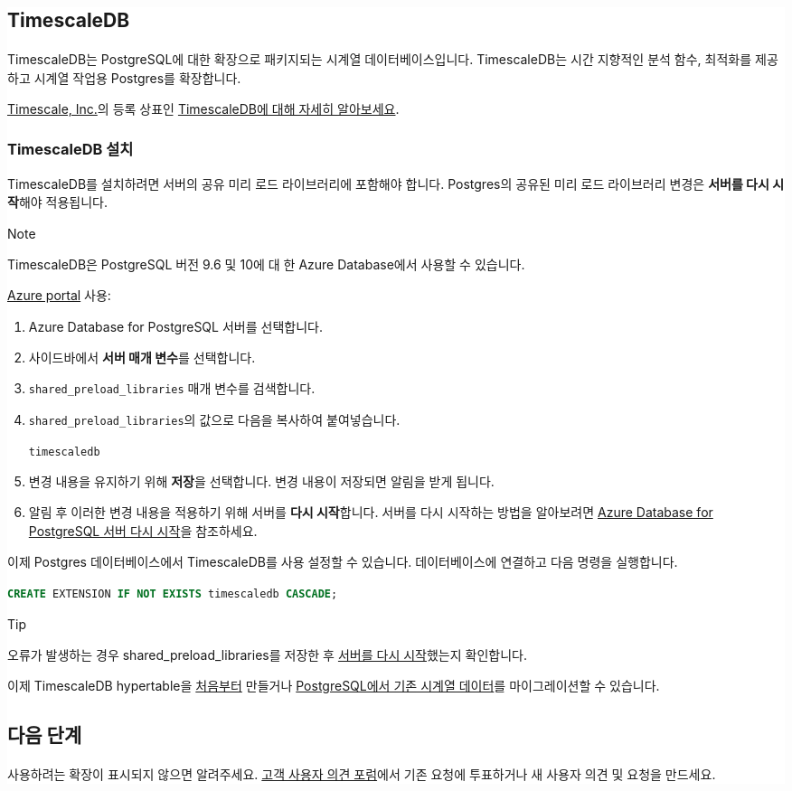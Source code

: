 ## <a name="timescaledb"></a>TimescaleDB
TimescaleDB는 PostgreSQL에 대한 확장으로 패키지되는 시계열 데이터베이스입니다. TimescaleDB는 시간 지향적인 분석 함수, 최적화를 제공하고 시계열 작업용 Postgres를 확장합니다.

[Timescale, Inc.](https://www.timescale.com/)의 등록 상표인 [TimescaleDB에 대해 자세히 알아보세요](https://docs.timescale.com/latest).

### <a name="installing-timescaledb"></a>TimescaleDB 설치
TimescaleDB를 설치하려면 서버의 공유 미리 로드 라이브러리에 포함해야 합니다. Postgres의 공유된 미리 로드 라이브러리 변경은 **서버를 다시 시작**해야 적용됩니다.

> [!NOTE]
> TimescaleDB은 PostgreSQL 버전 9.6 및 10에 대 한 Azure Database에서 사용할 수 있습니다.

[Azure portal](https://portal.azure.com/) 사용:

1. Azure Database for PostgreSQL 서버를 선택합니다.

2. 사이드바에서 **서버 매개 변수**를 선택합니다.

3. `shared_preload_libraries` 매개 변수를 검색합니다.

4. `shared_preload_libraries`의 값으로 다음을 복사하여 붙여넣습니다.
   ```
   timescaledb
   ```

5. 변경 내용을 유지하기 위해 **저장**을 선택합니다. 변경 내용이 저장되면 알림을 받게 됩니다. 

6. 알림 후 이러한 변경 내용을 적용하기 위해 서버를 **다시 시작**합니다. 서버를 다시 시작하는 방법을 알아보려면 [Azure Database for PostgreSQL 서버 다시 시작](howto-restart-server-portal.md)을 참조하세요.


이제 Postgres 데이터베이스에서 TimescaleDB를 사용 설정할 수 있습니다. 데이터베이스에 연결하고 다음 명령을 실행합니다.
```sql
CREATE EXTENSION IF NOT EXISTS timescaledb CASCADE;
```
> [!TIP]
> 오류가 발생하는 경우 shared_preload_libraries를 저장한 후 [서버를 다시 시작](howto-restart-server-portal.md)했는지 확인합니다. 

이제 TimescaleDB hypertable을 [처음부터](https://docs.timescale.com/getting-started/creating-hypertables) 만들거나  [PostgreSQL에서 기존 시계열 데이터](https://docs.timescale.com/getting-started/migrating-data)를 마이그레이션할 수 있습니다.


## <a name="next-steps"></a>다음 단계
사용하려는 확장이 표시되지 않으면 알려주세요. [고객 사용자 의견 포럼](https://feedback.azure.com/forums/597976-azure-database-for-postgresql)에서 기존 요청에 투표하거나 새 사용자 의견 및 요청을 만드세요.
